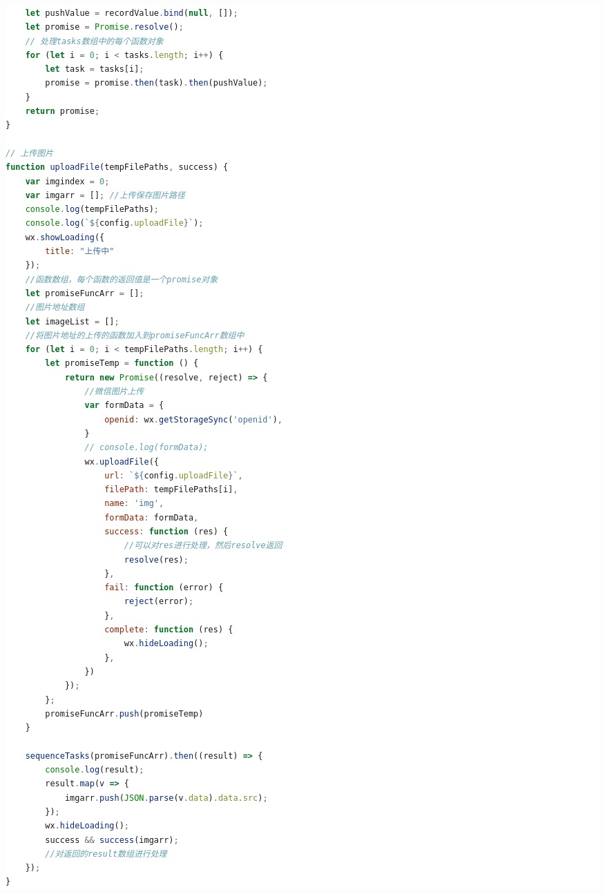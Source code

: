 ```js
    let pushValue = recordValue.bind(null, []);
    let promise = Promise.resolve();
    // 处理tasks数组中的每个函数对象
    for (let i = 0; i < tasks.length; i++) {
        let task = tasks[i];
        promise = promise.then(task).then(pushValue);
    }
    return promise;
}

// 上传图片
function uploadFile(tempFilePaths, success) {
    var imgindex = 0;
    var imgarr = []; //上传保存图片路径
    console.log(tempFilePaths);
    console.log(`${config.uploadFile}`);
    wx.showLoading({
        title: "上传中"
    });
    //函数数组，每个函数的返回值是一个promise对象
    let promiseFuncArr = [];
    //图片地址数组
    let imageList = [];
    //将图片地址的上传的函数加入到promiseFuncArr数组中
    for (let i = 0; i < tempFilePaths.length; i++) {
        let promiseTemp = function () {
            return new Promise((resolve, reject) => {
                //微信图片上传
                var formData = {
                    openid: wx.getStorageSync('openid'),
                }
                // console.log(formData);
                wx.uploadFile({
                    url: `${config.uploadFile}`,
                    filePath: tempFilePaths[i],
                    name: 'img',
                    formData: formData,
                    success: function (res) {
                        //可以对res进行处理，然后resolve返回
                        resolve(res);
                    },
                    fail: function (error) {
                        reject(error);
                    },
                    complete: function (res) {
                        wx.hideLoading();
                    },
                })
            });
        };
        promiseFuncArr.push(promiseTemp)
    }

    sequenceTasks(promiseFuncArr).then((result) => {
        console.log(result);
        result.map(v => {
            imgarr.push(JSON.parse(v.data).data.src);
        });
        wx.hideLoading();
        success && success(imgarr);
        //对返回的result数组进行处理
    });
}
```